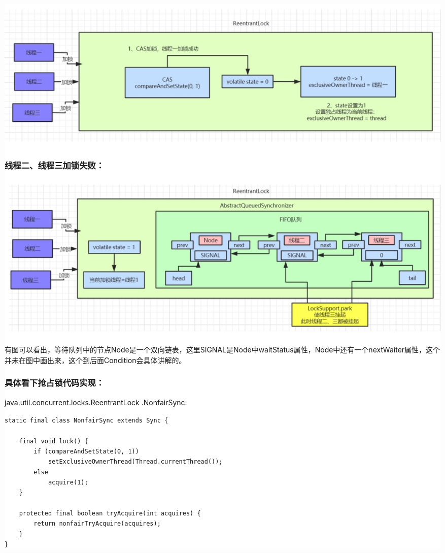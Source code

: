 ![](2020-03-18-并发-AQS-深入理解/643.png)

### 线程二、线程三加锁失败：

![](2020-03-18-并发-AQS-深入理解/644.png)

有图可以看出，等待队列中的节点Node是一个双向链表，这里SIGNAL是Node中waitStatus属性，Node中还有一个nextWaiter属性，这个并未在图中画出来，这个到后面Condition会具体讲解的。

### 具体看下抢占锁代码实现：

java.util.concurrent.locks.ReentrantLock .NonfairSync:
```
static final class NonfairSync extends Sync {
    
    final void lock() {
        if (compareAndSetState(0, 1))
            setExclusiveOwnerThread(Thread.currentThread());
        else
            acquire(1);
    }

    protected final boolean tryAcquire(int acquires) {
        return nonfairTryAcquire(acquires);
    }
}
```
